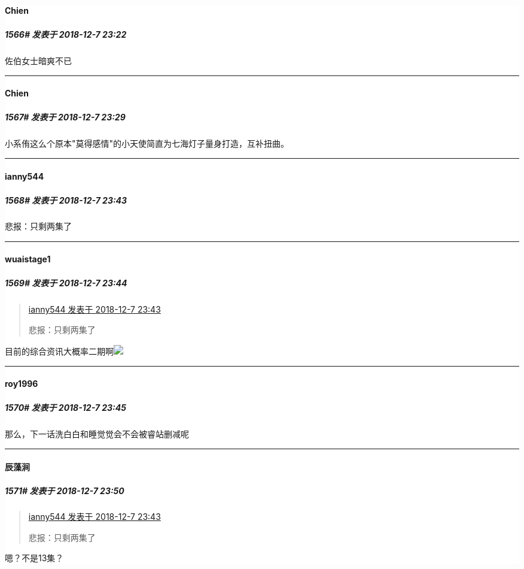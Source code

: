 ####  Chien  
##### 1566#       发表于 2018-12-7 23:22


佐伯女士暗爽不已


-----

####  Chien  
##### 1567#       发表于 2018-12-7 23:29


小系侑这么个原本"莫得感情"的小天使简直为七海灯子量身打造，互补扭曲。


-----

####  ianny544  
##### 1568#       发表于 2018-12-7 23:43


悲报：只剩两集了


-----

####  wuaistage1  
##### 1569#       发表于 2018-12-7 23:44


<blockquote><a href="httphttps://bbs.saraba1st.com/2b/forum.php?mod=redirect&amp;goto=findpost&amp;pid=41869334&amp;ptid=1637573" target="_blank">ianny544 发表于 2018-12-7 23:43</a>

悲报：只剩两集了</blockquote>
目前的综合资讯大概率二期啊<img src="https://static.saraba1st.com/image/smiley/face2017/065.png" referrerpolicy="no-referrer">


-----

####  roy1996  
##### 1570#       发表于 2018-12-7 23:45


那么，下一话洗白白和睡觉觉会不会被睿站删减呢


-----

####  辰藻涧  
##### 1571#       发表于 2018-12-7 23:50


<blockquote><a href="httphttps://bbs.saraba1st.com/2b/forum.php?mod=redirect&amp;goto=findpost&amp;pid=41869334&amp;ptid=1637573" target="_blank">ianny544 发表于 2018-12-7 23:43</a>

悲报：只剩两集了</blockquote>
嗯？不是13集？
